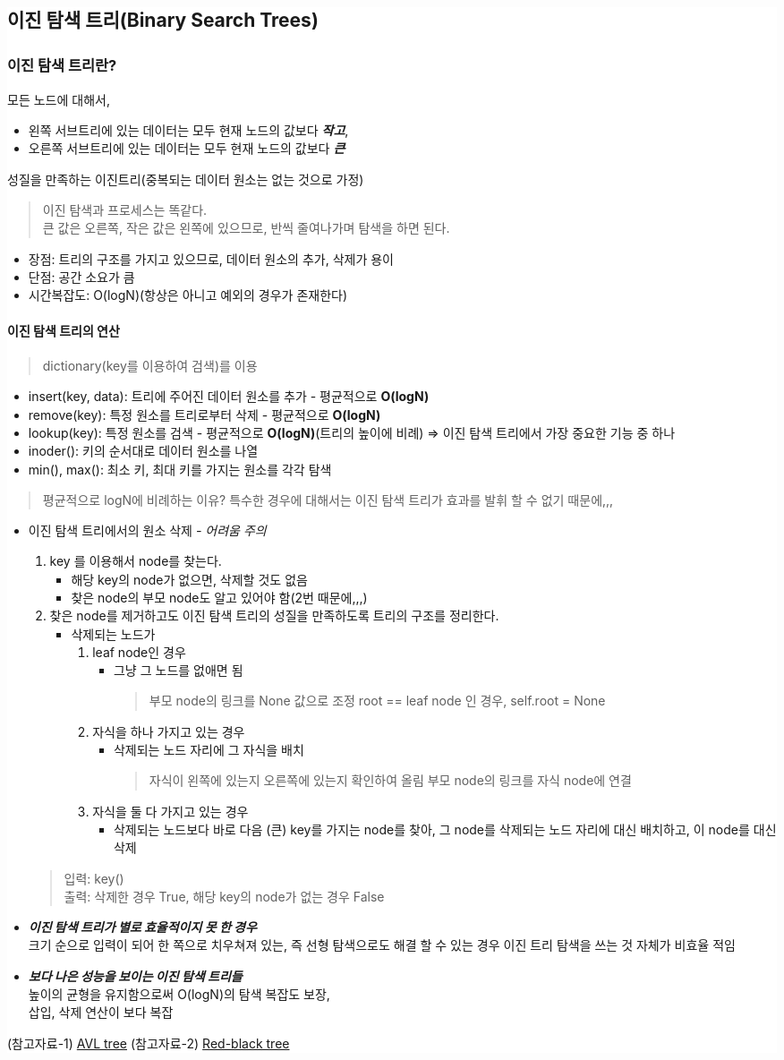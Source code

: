 ## **이진 탐색 트리(Binary Search Trees)**

### **이진 탐색 트리란?**
모든 노드에 대해서,

* 왼쪽 서브트리에 있는 데이터는 모두 현재 노드의 값보다 ***작고***,
* 오른쪽 서브트리에 있는 데이터는 모두 현재 노드의 값보다 ***큰***

성질을 만족하는 이진트리(중복되는 데이터 원소는 없는 것으로 가정)
>이진 탐색과 프로세스는 똑같다.\
큰 값은 오른쪽, 작은 값은 왼쪽에 있으므로, 반씩 줄여나가며 탐색을 하면 된다.

* 장점: 트리의 구조를 가지고 있으므로, 데이터 원소의 추가, 삭제가 용이
* 단점: 공간 소요가 큼
* 시간복잡도: O(logN)(항상은 아니고 예외의 경우가 존재한다)

#### **이진 탐색 트리의 연산**
>dictionary(key를 이용하여 검색)를 이용
* insert(key, data): 트리에 주어진 데이터 원소를 추가 - 평균적으로 **O(logN)**
* remove(key): 특정 원소를 트리로부터 삭제 - 평균적으로 **O(logN)**
* lookup(key): 특정 원소를 검색 - 평균적으로 **O(logN)**(트리의 높이에 비례) => 이진 탐색 트리에서 가장 중요한 기능 중 하나
* inoder(): 키의 순서대로 데이터 원소를 나열
* min(), max(): 최소 키, 최대 키를 가지는 원소를 각각 탐색
>평균적으로 logN에 비례하는 이유? 특수한 경우에 대해서는 이진 탐색 트리가 효과를 발휘 할 수 없기 때문에,,,

* 이진 탐색 트리에서의 원소 삭제 *- 어려움 주의*
    1. key 를 이용해서 node를 찾는다.
        + 해당 key의 node가 없으면, 삭제할 것도 없음
        + 찾은 node의 부모 node도 알고 있어야 함(2번 때문에,,,)
    2. 찾은 node를 제거하고도 이진 탐색 트리의 성질을 만족하도록 트리의 구조를 정리한다.
        + 삭제되는 노드가
            1. leaf node인 경우
                - 그냥 그 노드를 없애면 됨
                    >부모 node의 링크를 None 값으로 조정
                    >root == leaf node 인 경우, self.root = None
            2. 자식을 하나 가지고 있는 경우
                - 삭제되는 노드 자리에 그 자식을 배치
                    >자식이 왼쪽에 있는지 오른쪽에 있는지 확인하여 올림
                    >부모 node의 링크를 자식 node에 연결
            3. 자식을 둘 다 가지고 있는 경우
                - 삭제되는 노드보다 바로 다음 (큰) key를 가지는 node를 찾아, 그 node를 삭제되는 노드 자리에 대신 배치하고, 이 node를 대신 삭제
    >입력: key()\
     출력: 삭제한 경우 True, 해당 key의 node가 없는 경우 False

* ***이진 탐색 트리가 별로 효율적이지 못 한 경우***\
크기 순으로 입력이 되어 한 쪽으로 치우쳐져 있는, 즉 선형 탐색으로도 해결 할 수 있는 경우 이진 트리 탐색을 쓰는 것 자체가 비효율 적임

* ***보다 나은 성능을 보이는 이진 탐색 트리들***\
높이의 균형을 유지함으로써 O(logN)의 탐색 복잡도 보장,\
삽입, 삭제 연산이 보다 복잡

(참고자료-1) [AVL tree](http://ko.wikipedia.org/wiki/AVL_트리)
(참고자료-2) [Red-black tree](http://ko.wikipedia.org/wiki/레드-블랙_트리)
